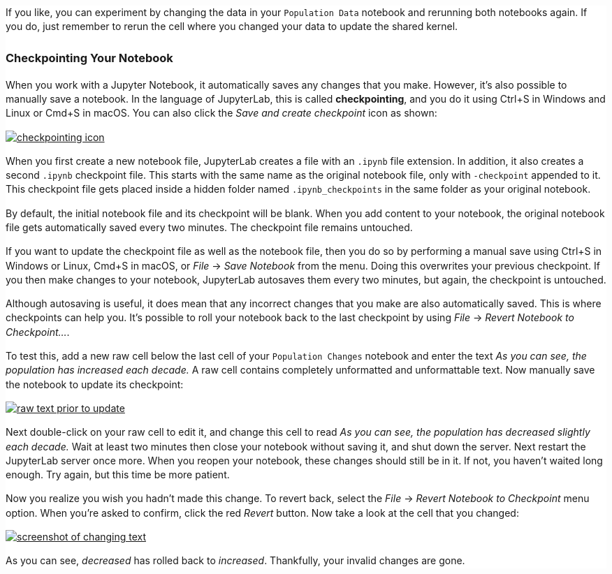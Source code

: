 If you like, you can experiment by changing the data in your `Population Data` notebook and rerunning both notebooks again. If you do, just remember to rerun the cell where you changed your data to update the shared kernel.

### Checkpointing Your Notebook[](https://realpython.com/using-jupyterlab/#checkpointing-your-notebook "Permanent link")

When you work with a Jupyter Notebook, it automatically saves any changes that you make. However, it’s also possible to manually save a notebook. In the language of JupyterLab, this is called **checkpointing**, and you do it using Ctrl+S in Windows and Linux or Cmd+S in macOS. You can also click the _Save and create checkpoint_ icon as shown:

[![checkpointing icon](https://files.realpython.com/media/ie-checkpointCR.a80a061fc948.png)](https://files.realpython.com/media/ie-checkpointCR.a80a061fc948.png)

When you first create a new notebook file, JupyterLab creates a file with an `.ipynb` file extension. In addition, it also creates a second `.ipynb` checkpoint file. This starts with the same name as the original notebook file, only with `-checkpoint` appended to it. This checkpoint file gets placed inside a hidden folder named `.ipynb_checkpoints` in the same folder as your original notebook.

By default, the initial notebook file and its checkpoint will be blank. When you add content to your notebook, the original notebook file gets automatically saved every two minutes. The checkpoint file remains untouched.

If you want to update the checkpoint file as well as the notebook file, then you do so by performing a manual save using Ctrl+S in Windows or Linux, Cmd+S in macOS, or _File_ → _Save Notebook_ from the menu. Doing this overwrites your previous checkpoint. If you then make changes to your notebook, JupyterLab autosaves them every two minutes, but again, the checkpoint is untouched.

Although autosaving is useful, it does mean that any incorrect changes that you make are also automatically saved. This is where checkpoints can help you. It’s possible to roll your notebook back to the last checkpoint by using _File_ → _Revert Notebook to Checkpoint…_.

To test this, add a new raw cell below the last cell of your `Population Changes` notebook and enter the text _As you can see, the population has increased each decade._ A raw cell contains completely unformatted and unformattable text. Now manually save the notebook to update its checkpoint:

[![raw text prior to update](https://files.realpython.com/media/ie-population_increase.fba1f857e1e3.png)](https://files.realpython.com/media/ie-population_increase.fba1f857e1e3.png)

Next double-click on your raw cell to edit it, and change this cell to read _As you can see, the population has decreased slightly each decade._ Wait at least two minutes then close your notebook without saving it, and shut down the server. Next restart the JupyterLab server once more. When you reopen your notebook, these changes should still be in it. If not, you haven’t waited long enough. Try again, but this time be more patient.

Now you realize you wish you hadn’t made this change. To revert back, select the _File_ → _Revert Notebook to Checkpoint_ menu option. When you’re asked to confirm, click the red _Revert_ button. Now take a look at the cell that you changed:

[![screenshot of changing text](https://files.realpython.com/media/ie-revert-checkpoint.77a0c35b50df.png)](https://files.realpython.com/media/ie-revert-checkpoint.77a0c35b50df.png)

As you can see, _decreased_ has rolled back to _increased_. Thankfully, your invalid changes are gone.
